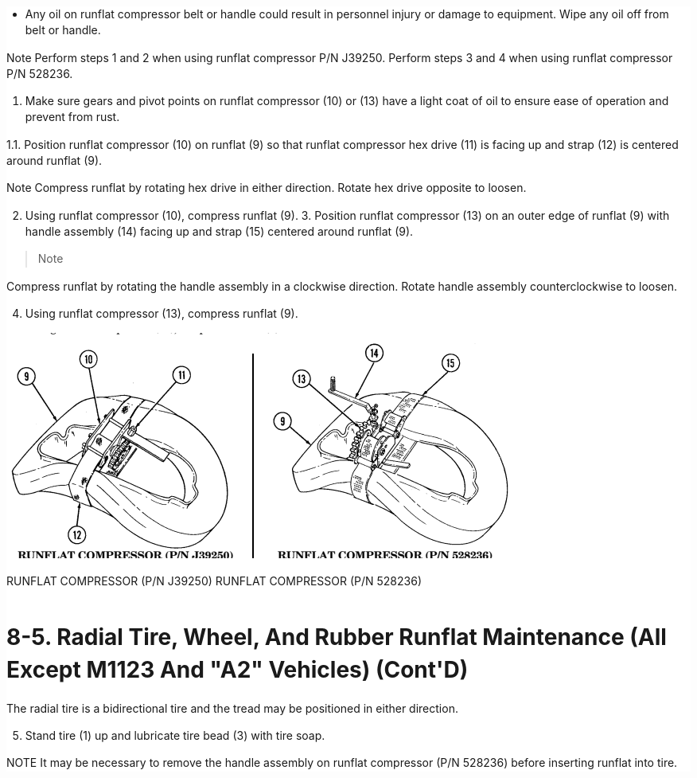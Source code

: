 - Any oil on runflat compressor belt or handle could result in personnel injury or damage to equipment. Wipe any oil off from belt or handle.

 Note
Perform steps 1 and 2 when using runflat compressor P/N J39250. Perform steps 3 and 4 when using runflat compressor P/N 528236.

1. Make sure gears and pivot points on runflat compressor (10) or (13) have a light coat of oil to ensure ease of operation and prevent from rust.

1.1. Position runflat compressor (10) on runflat (9) so that runflat compressor hex drive (11) is facing up and strap (12) is centered around runflat (9).

 Note
Compress runflat by rotating hex drive in either direction. Rotate hex drive opposite to loosen.

2. Using runflat compressor (10), compress runflat (9). 3. Position runflat compressor (13) on an outer edge of runflat (9) with handle assembly (14) facing up and strap (15) centered around runflat (9).

> Note

Compress runflat by rotating the handle assembly in a clockwise direction. Rotate handle assembly counterclockwise to loosen.

4. Using runflat compressor (13), compress runflat (9).

![810_image_0.png](images/810_image_0.png)

RUNFLAT COMPRESSOR (P/N J39250) RUNFLAT COMPRESSOR (P/N 528236)
# 8-5. Radial Tire, Wheel, And Rubber Runflat Maintenance (All Except M1123 And "A2" Vehicles) (Cont'D)

The radial tire is a bidirectional tire and the tread may be positioned in either direction.

5. Stand tire (1) up and lubricate tire bead (3) with tire soap.

NOTE
It may be necessary to remove the handle assembly on runflat compressor (P/N 528236) before inserting runflat into tire.
